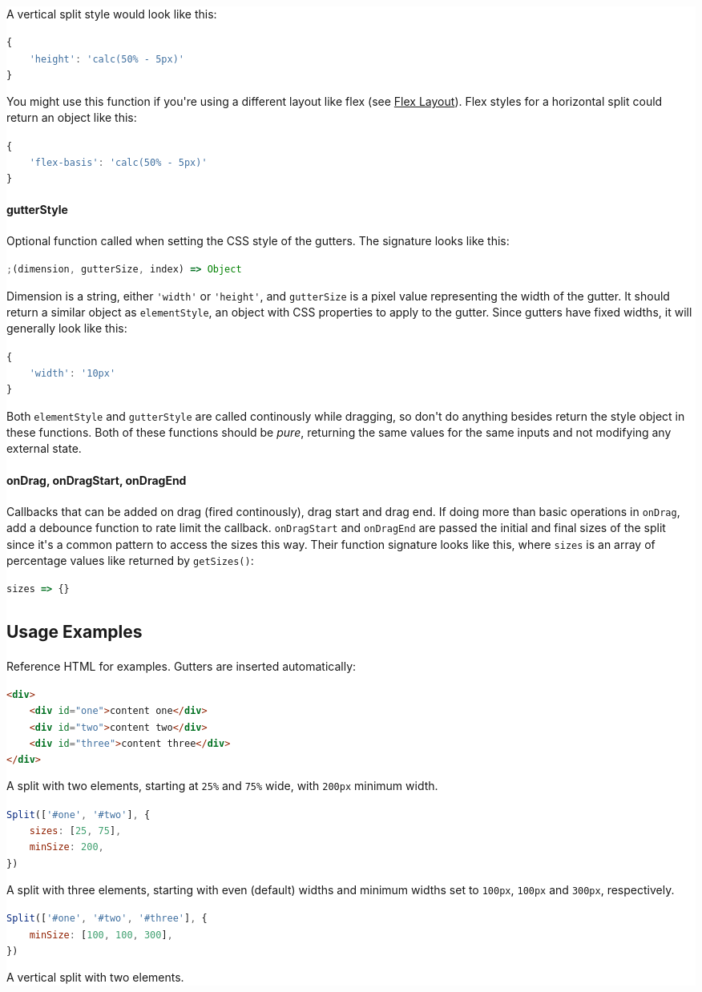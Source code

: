 A vertical split style would look like this:
```js
{
    'height': 'calc(50% - 5px)'
}
```
You might use this function if you're using a different layout like flex (see [Flex Layout](#flex-layout)).
Flex styles for a horizontal split could return an object like this:
```js
{
    'flex-basis': 'calc(50% - 5px)'
}
```
#### gutterStyle
Optional function called when setting the CSS style of the gutters. The signature looks like this:
```js
;(dimension, gutterSize, index) => Object
```
Dimension is a string, either `'width'` or `'height'`, and `gutterSize` is a pixel value representing the width of the gutter.
It should return a similar object as `elementStyle`, an object with CSS properties to apply to the gutter. Since gutters have fixed widths, it will generally look like this:
```js
{
    'width': '10px'
}
```
Both `elementStyle` and `gutterStyle` are called continously while dragging, so don't do anything besides return the style object in these functions. Both of these functions should be _pure_, returning the same values for the same inputs and not modifying any external state.
#### onDrag, onDragStart, onDragEnd
Callbacks that can be added on drag (fired continously), drag start and drag end. If doing more than basic operations in `onDrag`, add a debounce function to rate limit the callback.
`onDragStart` and `onDragEnd` are passed the initial and final sizes of the split since it's a common pattern to access the sizes this way.
Their function signature looks like this, where `sizes` is an array of percentage values like returned by `getSizes()`:
```js
sizes => {}
```
## Usage Examples
Reference HTML for examples. Gutters are inserted automatically:
```html
<div>
    <div id="one">content one</div>
    <div id="two">content two</div>
    <div id="three">content three</div>
</div>
```
A split with two elements, starting at `25%` and `75%` wide, with `200px` minimum width.
```js
Split(['#one', '#two'], {
    sizes: [25, 75],
    minSize: 200,
})
```
A split with three elements, starting with even (default) widths and minimum widths set to `100px`, `100px` and `300px`, respectively.
```js
Split(['#one', '#two', '#three'], {
    minSize: [100, 100, 300],
})
```
A vertical split with two elements.